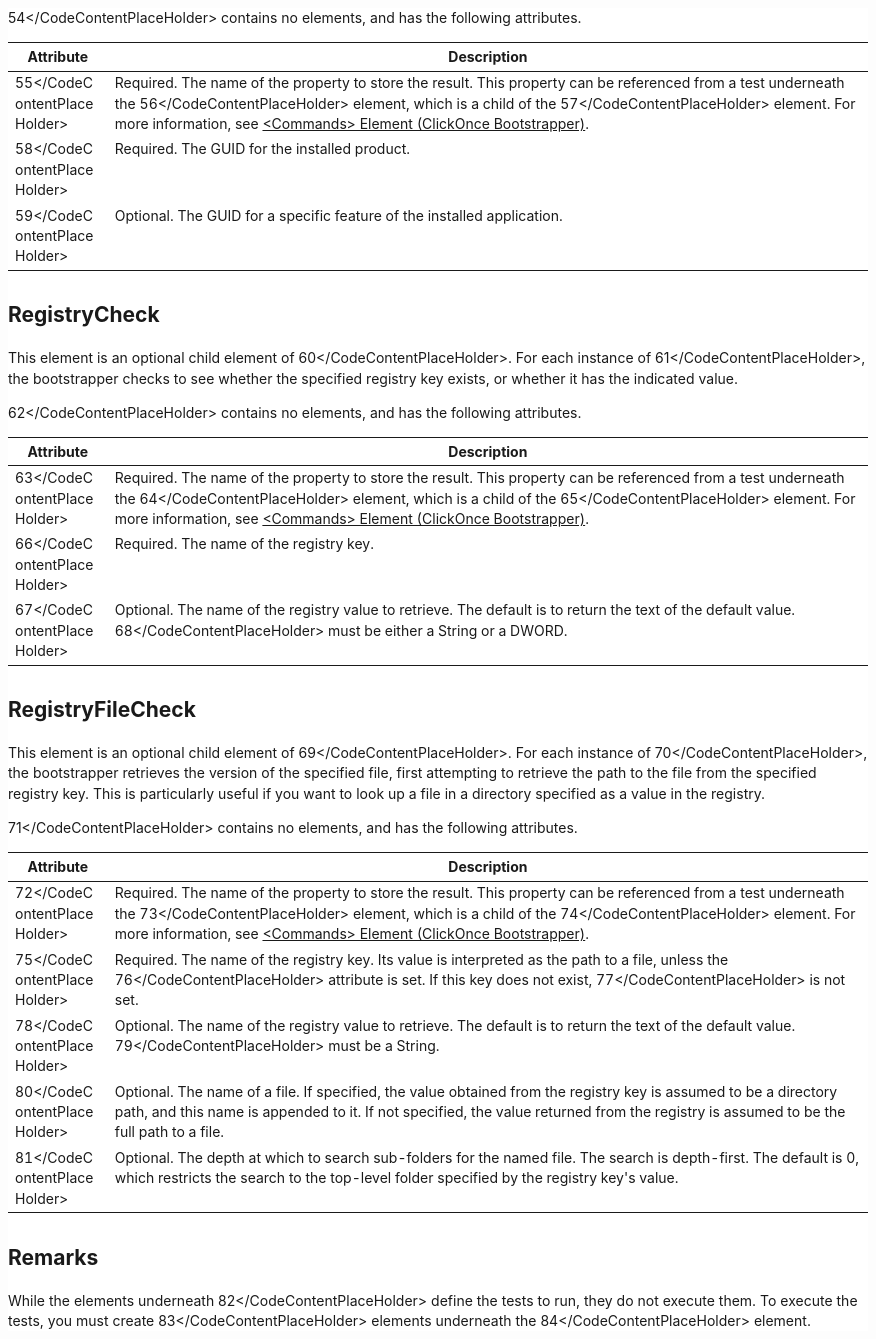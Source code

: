  <CodeContentPlaceHolder>54\</CodeContentPlaceHolder> contains no elements, and has the following attributes.  
  
|Attribute|Description|  
|---------------|-----------------|  
|<CodeContentPlaceHolder>55\</CodeContentPlaceHolder>|Required. The name of the property to store the result. This property can be referenced from a test underneath the <CodeContentPlaceHolder>56\</CodeContentPlaceHolder> element, which is a child of the <CodeContentPlaceHolder>57\</CodeContentPlaceHolder> element. For more information, see [\<Commands> Element (ClickOnce Bootstrapper)](../vs140/-commands--element--bootstrapper-.md).|  
|<CodeContentPlaceHolder>58\</CodeContentPlaceHolder>|Required. The GUID for the installed product.|  
|<CodeContentPlaceHolder>59\</CodeContentPlaceHolder>|Optional. The GUID for a specific feature of the installed application.|  
  
## RegistryCheck  
 This element is an optional child element of <CodeContentPlaceHolder>60\</CodeContentPlaceHolder>. For each instance of <CodeContentPlaceHolder>61\</CodeContentPlaceHolder>, the bootstrapper checks to see whether the specified registry key exists, or whether it has the indicated value.  
  
 <CodeContentPlaceHolder>62\</CodeContentPlaceHolder> contains no elements, and has the following attributes.  
  
|Attribute|Description|  
|---------------|-----------------|  
|<CodeContentPlaceHolder>63\</CodeContentPlaceHolder>|Required. The name of the property to store the result. This property can be referenced from a test underneath the <CodeContentPlaceHolder>64\</CodeContentPlaceHolder> element, which is a child of the <CodeContentPlaceHolder>65\</CodeContentPlaceHolder> element. For more information, see [\<Commands> Element (ClickOnce Bootstrapper)](../vs140/-commands--element--bootstrapper-.md).|  
|<CodeContentPlaceHolder>66\</CodeContentPlaceHolder>|Required. The name of the registry key.|  
|<CodeContentPlaceHolder>67\</CodeContentPlaceHolder>|Optional. The name of the registry value to retrieve. The default is to return the text of the default value. <CodeContentPlaceHolder>68\</CodeContentPlaceHolder> must be either a String or a DWORD.|  
  
## RegistryFileCheck  
 This element is an optional child element of <CodeContentPlaceHolder>69\</CodeContentPlaceHolder>. For each instance of <CodeContentPlaceHolder>70\</CodeContentPlaceHolder>, the bootstrapper retrieves the version of the specified file, first attempting to retrieve the path to the file from the specified registry key. This is particularly useful if you want to look up a file in a directory specified as a value in the registry.  
  
 <CodeContentPlaceHolder>71\</CodeContentPlaceHolder> contains no elements, and has the following attributes.  
  
|Attribute|Description|  
|---------------|-----------------|  
|<CodeContentPlaceHolder>72\</CodeContentPlaceHolder>|Required. The name of the property to store the result. This property can be referenced from a test underneath the <CodeContentPlaceHolder>73\</CodeContentPlaceHolder> element, which is a child of the <CodeContentPlaceHolder>74\</CodeContentPlaceHolder> element. For more information, see [\<Commands> Element (ClickOnce Bootstrapper)](../vs140/-commands--element--bootstrapper-.md).|  
|<CodeContentPlaceHolder>75\</CodeContentPlaceHolder>|Required. The name of the registry key. Its value is interpreted as the path to a file, unless the <CodeContentPlaceHolder>76\</CodeContentPlaceHolder> attribute is set. If this key does not exist, <CodeContentPlaceHolder>77\</CodeContentPlaceHolder> is not set.|  
|<CodeContentPlaceHolder>78\</CodeContentPlaceHolder>|Optional. The name of the registry value to retrieve. The default is to return the text of the default value. <CodeContentPlaceHolder>79\</CodeContentPlaceHolder> must be a String.|  
|<CodeContentPlaceHolder>80\</CodeContentPlaceHolder>|Optional. The name of a file. If specified, the value obtained from the registry key is assumed to be a directory path, and this name is appended to it. If not specified, the value returned from the registry is assumed to be the full path to a file.|  
|<CodeContentPlaceHolder>81\</CodeContentPlaceHolder>|Optional. The depth at which to search sub-folders for the named file. The search is depth-first. The default is 0, which restricts the search to the top-level folder specified by the registry key's value.|  
  
## Remarks  
 While the elements underneath <CodeContentPlaceHolder>82\</CodeContentPlaceHolder> define the tests to run, they do not execute them. To execute the tests, you must create <CodeContentPlaceHolder>83\</CodeContentPlaceHolder> elements underneath the <CodeContentPlaceHolder>84\</CodeContentPlaceHolder> element.  
  